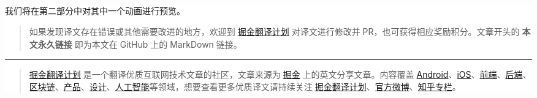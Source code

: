 我们将在第二部分中对其中一个动画进行预览。

> 如果发现译文存在错误或其他需要改进的地方，欢迎到 [掘金翻译计划](https://github.com/xitu/gold-miner) 对译文进行修改并 PR，也可获得相应奖励积分。文章开头的 **本文永久链接** 即为本文在 GitHub 上的 MarkDown 链接。


---

> [掘金翻译计划](https://github.com/xitu/gold-miner) 是一个翻译优质互联网技术文章的社区，文章来源为 [掘金](https://juejin.im) 上的英文分享文章。内容覆盖 [Android](https://github.com/xitu/gold-miner#android)、[iOS](https://github.com/xitu/gold-miner#ios)、[前端](https://github.com/xitu/gold-miner#前端)、[后端](https://github.com/xitu/gold-miner#后端)、[区块链](https://github.com/xitu/gold-miner#区块链)、[产品](https://github.com/xitu/gold-miner#产品)、[设计](https://github.com/xitu/gold-miner#设计)、[人工智能](https://github.com/xitu/gold-miner#人工智能)等领域，想要查看更多优质译文请持续关注 [掘金翻译计划](https://github.com/xitu/gold-miner)、[官方微博](http://weibo.com/juejinfanyi)、[知乎专栏](https://zhuanlan.zhihu.com/juejinfanyi)。
